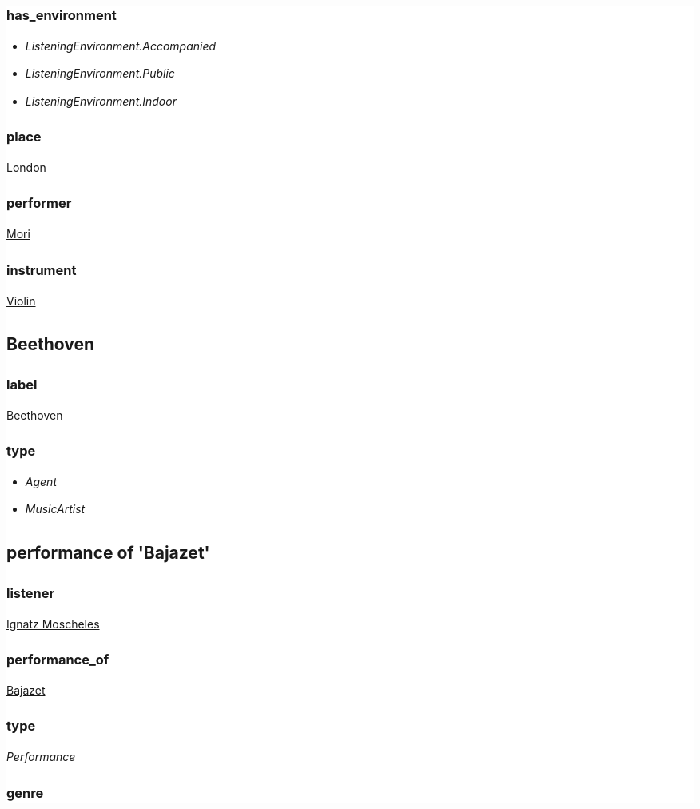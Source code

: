 ### has_environment

 - *ListeningEnvironment.Accompanied*

 - *ListeningEnvironment.Public*

 - *ListeningEnvironment.Indoor*

### place


[London](#London)

### performer


[Mori](#Mori)

### instrument


[Violin](#Violin)

## Beethoven

### label


Beethoven

### type

 - *Agent*

 - *MusicArtist*

## performance of 'Bajazet'

### listener


[Ignatz Moscheles](#Ignatz-Moscheles)

### performance_of


[Bajazet](#Bajazet)

### type


*Performance*

### genre

